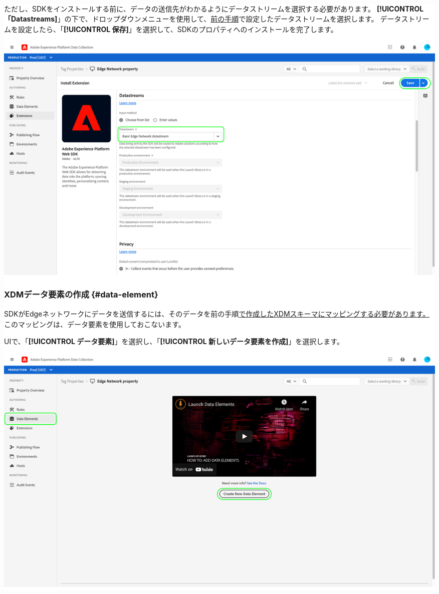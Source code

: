 ただし、SDKをインストールする前に、データの送信先がわかるようにデータストリームを選択する必要があります。 **[!UICONTROL 「Datastreams]**」の下で、ドロップダウンメニューを使用して、[前の手順](#datastream)で設定したデータストリームを選択します。 データストリームを設定したら、「**[!UICONTROL 保存]**」を選択して、SDKのプロパティへのインストールを完了します。

![データストリームの設定と保存](./images/e2e/set-datastream.png)

### XDMデータ要素の作成 {#data-element}

SDKがEdgeネットワークにデータを送信するには、そのデータを前の手順[で作成したXDMスキーマにマッピングする必要があります。 ](#schema)このマッピングは、データ要素を使用しておこないます。

UIで、「**[!UICONTROL データ要素]**」を選択し、「**[!UICONTROL 新しいデータ要素を作成]**」を選択します。

![新しいデータ要素の作成](./images/e2e/data-elements.png)
